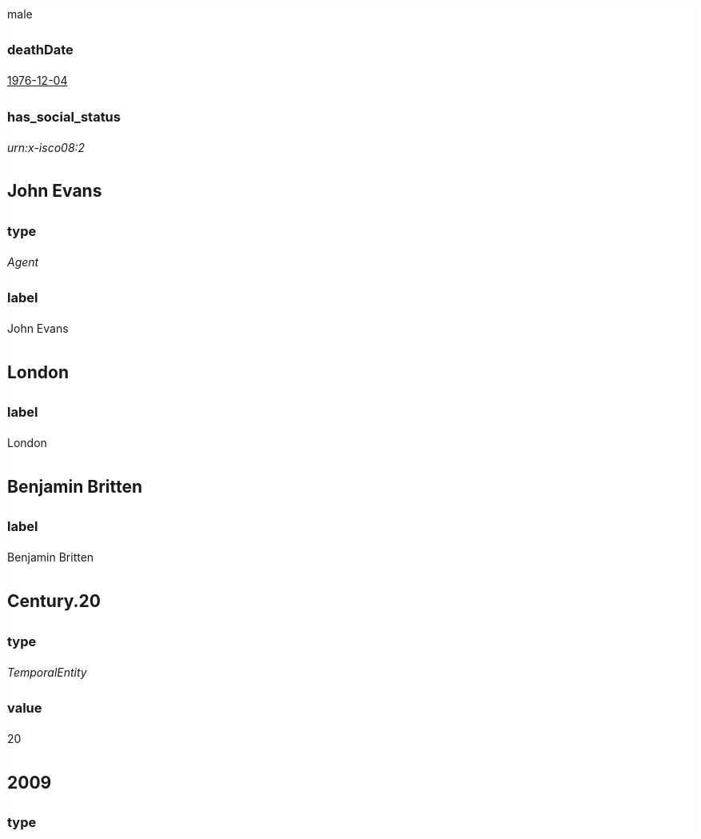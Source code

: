 male

### deathDate


[1976-12-04](#1976-12-04)

### has_social_status


*urn:x-isco08:2*

## John Evans

### type


*Agent*

### label


John Evans

## London

### label


London

## Benjamin Britten

### label


Benjamin Britten

## Century.20

### type


*TemporalEntity*

### value


20

## 2009

### type
